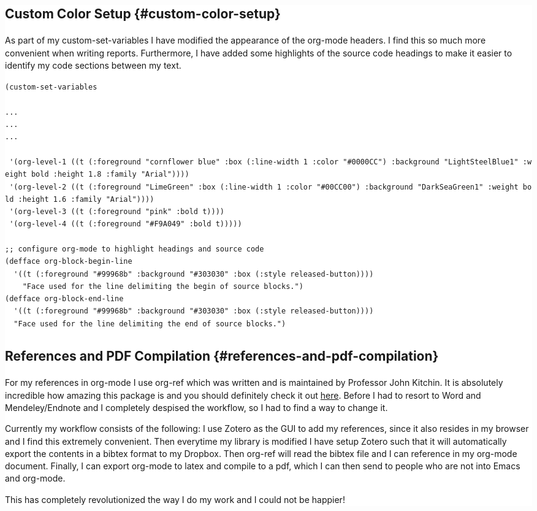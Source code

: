 
## Custom Color Setup {#custom-color-setup}

As part of my custom-set-variables I have modified the appearance of
the org-mode headers. I find this so much more convenient when writing
reports. Furthermore, I have added some highlights of the source code
headings to make it easier to identify my code sections between my text.

```apache
(custom-set-variables

...
...
...

 '(org-level-1 ((t (:foreground "cornflower blue" :box (:line-width 1 :color "#0000CC") :background "LightSteelBlue1" :weight bold :height 1.8 :family "Arial"))))
 '(org-level-2 ((t (:foreground "LimeGreen" :box (:line-width 1 :color "#00CC00") :background "DarkSeaGreen1" :weight bold :height 1.6 :family "Arial"))))
 '(org-level-3 ((t (:foreground "pink" :bold t))))
 '(org-level-4 ((t (:foreground "#F9A049" :bold t)))))

;; configure org-mode to highlight headings and source code
(defface org-block-begin-line
  '((t (:foreground "#99968b" :background "#303030" :box (:style released-button))))
    "Face used for the line delimiting the begin of source blocks.")
(defface org-block-end-line
  '((t (:foreground "#99968b" :background "#303030" :box (:style released-button))))
  "Face used for the line delimiting the end of source blocks.")
```


## References and PDF Compilation {#references-and-pdf-compilation}

For my references in org-mode I use org-ref which was written and is
maintained by Professor John Kitchin. It is absolutely incredible how
amazing this package is and you should definitely check it out
[here](https://github.com/jkitchin/org-ref). Before I had to resort to Word and Mendeley/Endnote and I
completely despised the workflow, so I had to find a way to change it.

Currently my workflow consists of the following: I use Zotero as the
GUI to add my references, since it also resides in my browser and I
find this extremely convenient. Then everytime my library is modified
I have setup Zotero such that it will automatically export the
contents in a bibtex format to my Dropbox. Then org-ref will read the
bibtex file and I can reference in my org-mode document. Finally, I
can export org-mode to latex and compile to a pdf, which I can then
send to people who are not into Emacs and org-mode.

This has completely revolutionized the way I do my work and I could
not be happier!
